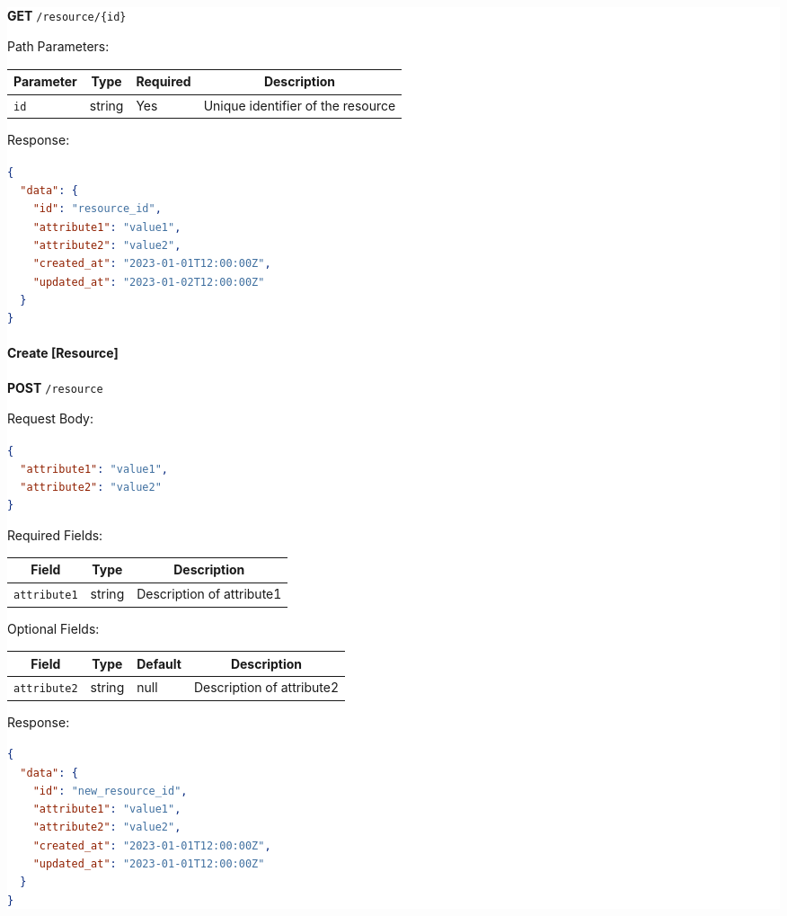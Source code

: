 **GET** `/resource/{id}`

Path Parameters:

| Parameter | Type | Required | Description |
|-----------|------|----------|-------------|
| `id`      | string | Yes | Unique identifier of the resource |

Response:

```json
{
  "data": {
    "id": "resource_id",
    "attribute1": "value1",
    "attribute2": "value2",
    "created_at": "2023-01-01T12:00:00Z",
    "updated_at": "2023-01-02T12:00:00Z"
  }
}
```

#### Create [Resource]

**POST** `/resource`

Request Body:

```json
{
  "attribute1": "value1",
  "attribute2": "value2"
}
```

Required Fields:

| Field | Type | Description |
|-------|------|-------------|
| `attribute1` | string | Description of attribute1 |

Optional Fields:

| Field | Type | Default | Description |
|-------|------|---------|-------------|
| `attribute2` | string | null | Description of attribute2 |

Response:

```json
{
  "data": {
    "id": "new_resource_id",
    "attribute1": "value1",
    "attribute2": "value2",
    "created_at": "2023-01-01T12:00:00Z",
    "updated_at": "2023-01-01T12:00:00Z"
  }
}
```
